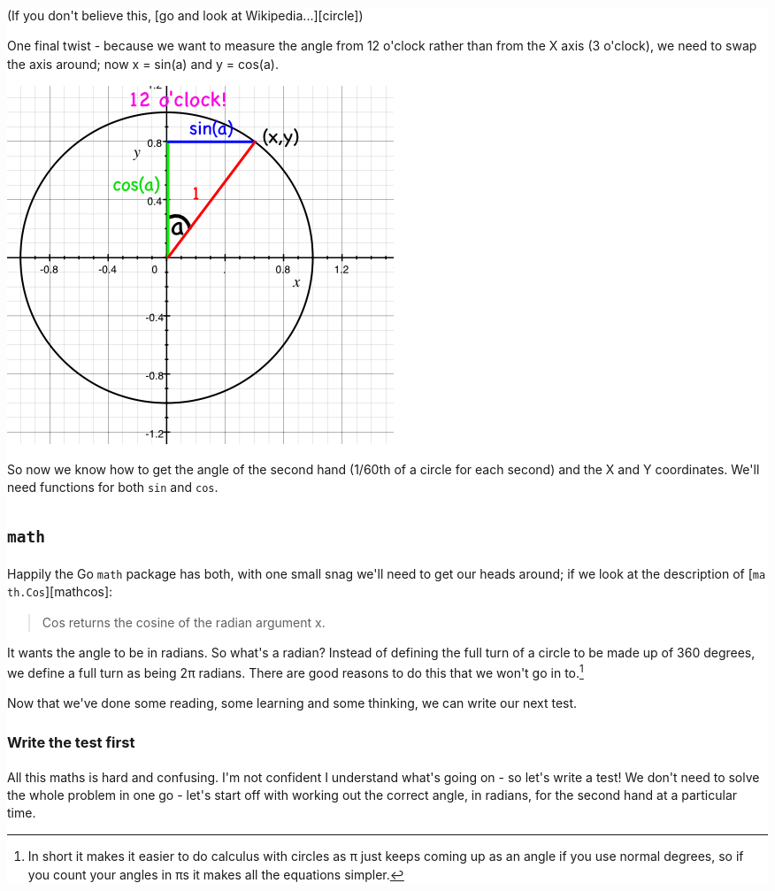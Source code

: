 (If you don't believe this, [go and look at Wikipedia...][circle])

One final twist - because we want to measure the angle from 12 o'clock rather
than from the X axis (3 o'clock), we need to swap the axis around; now
x = sin(a) and y = cos(a).

![unit circle ray defined from by angle from y axis](math/images/unit_circle_12_oclock.png)

So now we know how to get the angle of the second hand (1/60th of a circle for
each second) and the X and Y coordinates. We'll need functions for both `sin`
and `cos`.

## `math`

Happily the Go `math` package has both, with one small snag we'll need to get
our heads around; if we look at the description of [`math.Cos`][mathcos]:

> Cos returns the cosine of the radian argument x.

It wants the angle to be in radians. So what's a radian? Instead of defining the full turn of a circle to be made up of 360 degrees, we define a full turn as being 2π radians. There are good reasons to do this that we won't go in to.[^2]

Now that we've done some reading, some learning and some thinking, we can write
our next test.

### Write the test first

All this maths is hard and confusing. I'm not confident I understand what's
going on - so let's write a test! We don't need to solve the whole problem in
one go - let's start off with working out the correct angle, in radians, for the
second hand at a particular time.


[^1]: This is a lot easier than writing a name out by hand as a string and then having to keep it in sync with the actual time. Believe me you don't want to do that...
[^2]: In short it makes it easier to do calculus with circles as π just keeps coming up as an angle if you use normal degrees, so if you count your angles in πs it makes all the equations simpler.
[^3]: Missattributed because, like all great authors, Kent Beck is more quoted
[texttemplate]: https://golang.org/pkg/text/template/
[circle]: https://en.wikipedia.org/wiki/Sine#Unit_circle_definition
[mathcos]: https://golang.org/pkg/math/#Cos
[floatingpoint]: https://0.30000000000000004.com/
[phlip]: http://wiki.c2.com/?PhlIp
[xml]: https://godoc.org/encoding/xml